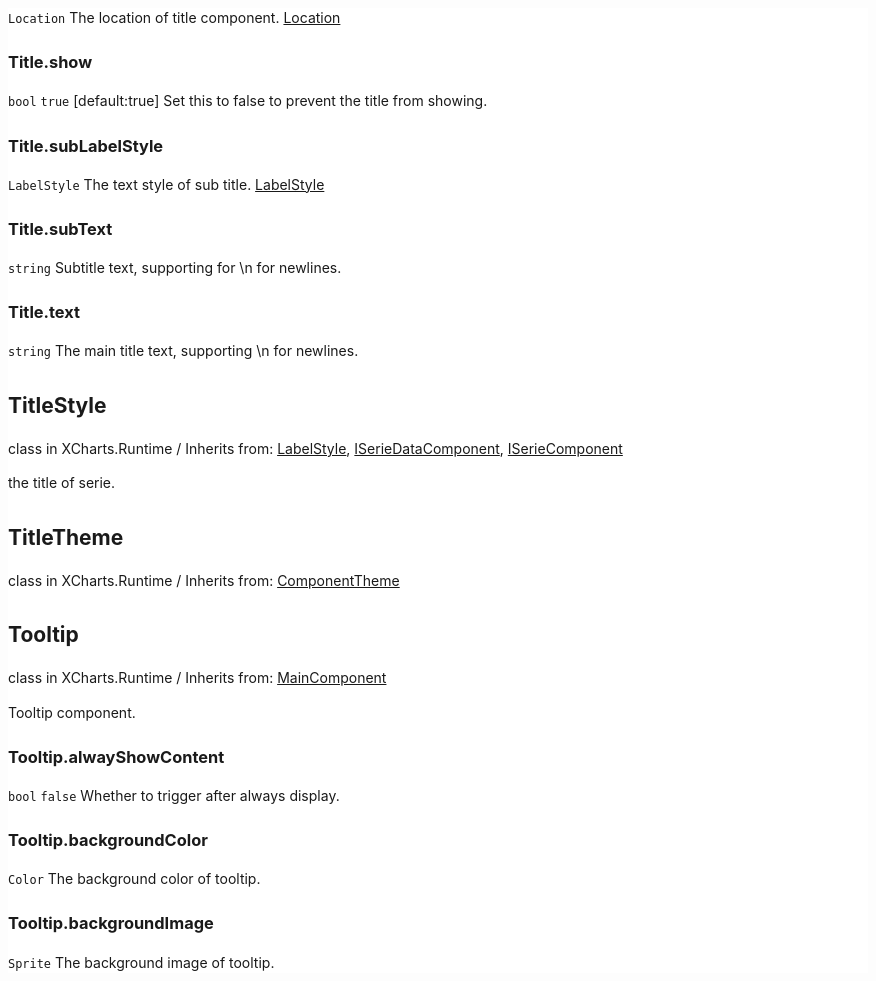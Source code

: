 `Location`
The location of title component. [Location](#location)

### Title.show

`bool` `true`
[default:true] Set this to false to prevent the title from showing.

### Title.subLabelStyle

`LabelStyle`
The text style of sub title. [LabelStyle](#labelstyle)

### Title.subText

`string`
Subtitle text, supporting for \n for newlines.

### Title.text

`string`
The main title text, supporting \n for newlines.

## TitleStyle

class in XCharts.Runtime / Inherits from: [LabelStyle](#labelstyle), [ISerieDataComponent](#iseriedatacomponent), [ISerieComponent](#iseriecomponent)

the title of serie.

## TitleTheme

class in XCharts.Runtime / Inherits from: [ComponentTheme](#componenttheme)

## Tooltip

class in XCharts.Runtime / Inherits from: [MainComponent](#maincomponent)

Tooltip component.

### Tooltip.alwayShowContent

`bool` `false`
Whether to trigger after always display.

### Tooltip.backgroundColor

`Color`
The background color of tooltip.

### Tooltip.backgroundImage

`Sprite`
The background image of tooltip.
